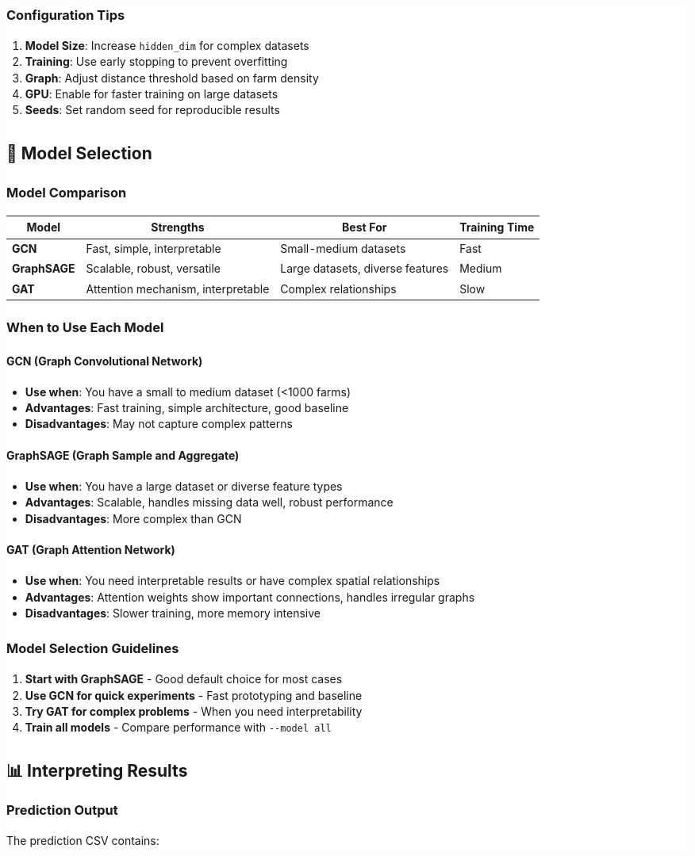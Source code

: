 ### Configuration Tips

1. **Model Size**: Increase `hidden_dim` for complex datasets
2. **Training**: Use early stopping to prevent overfitting
3. **Graph**: Adjust distance threshold based on farm density
4. **GPU**: Enable for faster training on large datasets
5. **Seeds**: Set random seed for reproducible results

## 🧠 Model Selection

### Model Comparison

| Model | Strengths | Best For | Training Time |
|-------|-----------|----------|---------------|
| **GCN** | Fast, simple, interpretable | Small-medium datasets | Fast |
| **GraphSAGE** | Scalable, robust, versatile | Large datasets, diverse features | Medium |
| **GAT** | Attention mechanism, interpretable | Complex relationships | Slow |

### When to Use Each Model

#### GCN (Graph Convolutional Network)
- **Use when**: You have a small to medium dataset (<1000 farms)
- **Advantages**: Fast training, simple architecture, good baseline
- **Disadvantages**: May not capture complex patterns

#### GraphSAGE (Graph Sample and Aggregate)
- **Use when**: You have a large dataset or diverse feature types
- **Advantages**: Scalable, handles missing data well, robust performance
- **Disadvantages**: More complex than GCN

#### GAT (Graph Attention Network)
- **Use when**: You need interpretable results or have complex spatial relationships
- **Advantages**: Attention weights show important connections, handles irregular graphs
- **Disadvantages**: Slower training, more memory intensive

### Model Selection Guidelines

1. **Start with GraphSAGE** - Good default choice for most cases
2. **Use GCN for quick experiments** - Fast prototyping and baseline
3. **Try GAT for complex problems** - When you need interpretability
4. **Train all models** - Compare performance with `--model all`

## 📊 Interpreting Results

### Prediction Output

The prediction CSV contains:
